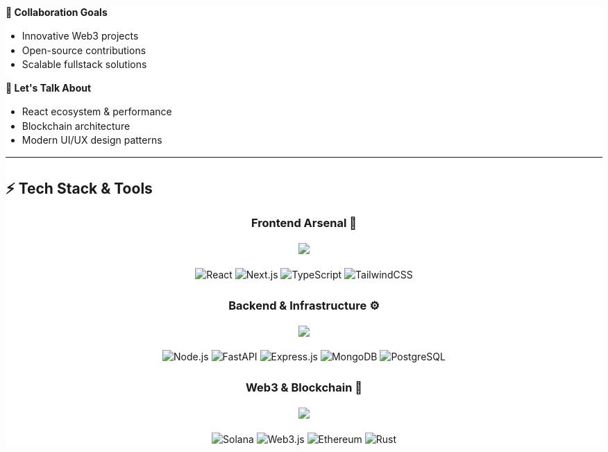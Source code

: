</td>
<td width="50%">

**👯 Collaboration Goals**
- Innovative Web3 projects
- Open-source contributions
- Scalable fullstack solutions

**💬 Let's Talk About**
- React ecosystem & performance
- Blockchain architecture
- Modern UI/UX design patterns

</td>
</tr>
</table>

---

## ⚡ **Tech Stack & Tools**

<div align="center">

### **Frontend Arsenal** 🎨
<img src="https://user-images.githubusercontent.com/74038190/212257467-871d32b7-e401-42e8-a166-fcfd7baa4c6b.gif" width="100">

![React](https://img.shields.io/badge/React-20232A?style=for-the-badge&logo=react&logoColor=61DAFB)
![Next.js](https://img.shields.io/badge/Next.js-000000?style=for-the-badge&logo=next.js&logoColor=white)
![TypeScript](https://img.shields.io/badge/TypeScript-007ACC?style=for-the-badge&logo=typescript&logoColor=white)
![TailwindCSS](https://img.shields.io/badge/Tailwind_CSS-38B2AC?style=for-the-badge&logo=tailwind-css&logoColor=white)


### **Backend & Infrastructure** ⚙️
<img src="https://user-images.githubusercontent.com/74038190/212257460-738ff738-247f-4445-a718-cdd0ca76e2db.gif" width="100">

![Node.js](https://img.shields.io/badge/Node.js-43853D?style=for-the-badge&logo=node.js&logoColor=white)
![FastAPI](https://img.shields.io/badge/FastAPI-005571?style=for-the-badge&logo=fastapi)
![Express.js](https://img.shields.io/badge/Express.js-404D59?style=for-the-badge)
![MongoDB](https://img.shields.io/badge/MongoDB-4EA94B?style=for-the-badge&logo=mongodb&logoColor=white)
![PostgreSQL](https://img.shields.io/badge/PostgreSQL-316192?style=for-the-badge&logo=postgresql&logoColor=white)


### **Web3 & Blockchain** 🔗
<img src="https://user-images.githubusercontent.com/74038190/212257454-16e3712e-945a-4ca2-b238-408ad0bf87e6.gif" width="100">

![Solana](https://img.shields.io/badge/Solana-9945FF?style=for-the-badge&logo=solana&logoColor=white)
![Web3.js](https://img.shields.io/badge/Web3.js-F16822?style=for-the-badge&logo=web3.js&logoColor=white)
![Ethereum](https://img.shields.io/badge/Ethereum-3C3C3D?style=for-the-badge&logo=Ethereum&logoColor=white)
![Rust](https://img.shields.io/badge/Rust-000000?style=for-the-badge&logo=rust&logoColor=white)

